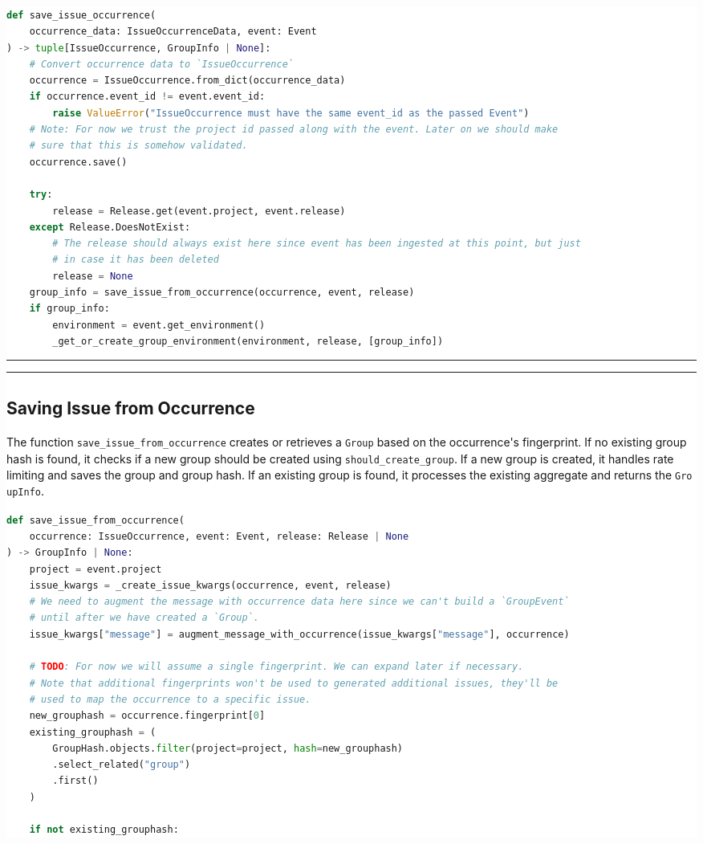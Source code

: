 ```python
def save_issue_occurrence(
    occurrence_data: IssueOccurrenceData, event: Event
) -> tuple[IssueOccurrence, GroupInfo | None]:
    # Convert occurrence data to `IssueOccurrence`
    occurrence = IssueOccurrence.from_dict(occurrence_data)
    if occurrence.event_id != event.event_id:
        raise ValueError("IssueOccurrence must have the same event_id as the passed Event")
    # Note: For now we trust the project id passed along with the event. Later on we should make
    # sure that this is somehow validated.
    occurrence.save()

    try:
        release = Release.get(event.project, event.release)
    except Release.DoesNotExist:
        # The release should always exist here since event has been ingested at this point, but just
        # in case it has been deleted
        release = None
    group_info = save_issue_from_occurrence(occurrence, event, release)
    if group_info:
        environment = event.get_environment()
        _get_or_create_group_environment(environment, release, [group_info])
```

---

</SwmSnippet>

<SwmSnippet path="/src/sentry/issues/ingest.py" line="166">

---

## Saving Issue from Occurrence

The function <SwmToken path="src/sentry/issues/ingest.py" pos="166:2:2" line-data="def save_issue_from_occurrence(">`save_issue_from_occurrence`</SwmToken> creates or retrieves a <SwmToken path="src/sentry/issues/ingest.py" pos="172:16:16" line-data="    # until after we have created a `Group`.">`Group`</SwmToken> based on the occurrence's fingerprint. If no existing group hash is found, it checks if a new group should be created using <SwmToken path="src/sentry/issues/grouptype.py" pos="597:2:2" line-data="def should_create_group(">`should_create_group`</SwmToken>. If a new group is created, it handles rate limiting and saves the group and group hash. If an existing group is found, it processes the existing aggregate and returns the <SwmToken path="src/sentry/issues/ingest.py" pos="168:4:4" line-data=") -&gt; GroupInfo | None:">`GroupInfo`</SwmToken>.

```python
def save_issue_from_occurrence(
    occurrence: IssueOccurrence, event: Event, release: Release | None
) -> GroupInfo | None:
    project = event.project
    issue_kwargs = _create_issue_kwargs(occurrence, event, release)
    # We need to augment the message with occurrence data here since we can't build a `GroupEvent`
    # until after we have created a `Group`.
    issue_kwargs["message"] = augment_message_with_occurrence(issue_kwargs["message"], occurrence)

    # TODO: For now we will assume a single fingerprint. We can expand later if necessary.
    # Note that additional fingerprints won't be used to generated additional issues, they'll be
    # used to map the occurrence to a specific issue.
    new_grouphash = occurrence.fingerprint[0]
    existing_grouphash = (
        GroupHash.objects.filter(project=project, hash=new_grouphash)
        .select_related("group")
        .first()
    )

    if not existing_grouphash:
```